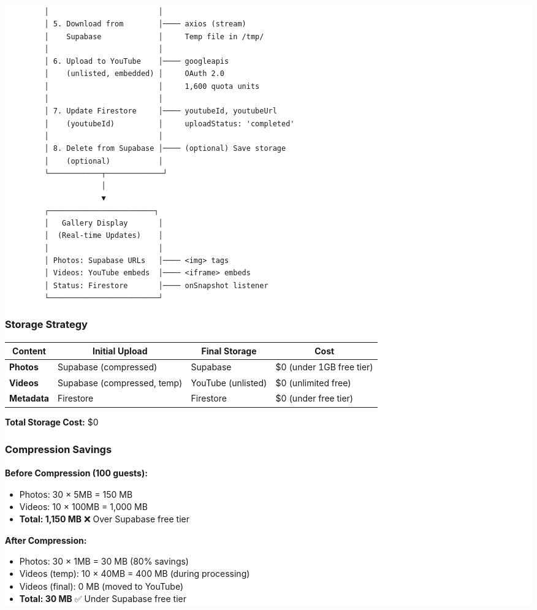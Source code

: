 ```
         │                         │
         │ 5. Download from        │──── axios (stream)
         │    Supabase             │     Temp file in /tmp/
         │                         │
         │ 6. Upload to YouTube    │──── googleapis
         │    (unlisted, embedded) │     OAuth 2.0
         │                         │     1,600 quota units
         │                         │
         │ 7. Update Firestore     │──── youtubeId, youtubeUrl
         │    (youtubeId)          │     uploadStatus: 'completed'
         │                         │
         │ 8. Delete from Supabase │──── (optional) Save storage
         │    (optional)           │
         └────────────┬─────────────┘
                      │
                      ▼
         ┌────────────────────────┐
         │   Gallery Display       │
         │  (Real-time Updates)    │
         │                         │
         │ Photos: Supabase URLs   │──── <img> tags
         │ Videos: YouTube embeds  │──── <iframe> embeds
         │ Status: Firestore       │──── onSnapshot listener
         └─────────────────────────┘
```

### Storage Strategy

| Content      | Initial Upload              | Final Storage      | Cost                     |
| ------------ | --------------------------- | ------------------ | ------------------------ |
| **Photos**   | Supabase (compressed)       | Supabase           | $0 (under 1GB free tier) |
| **Videos**   | Supabase (compressed, temp) | YouTube (unlisted) | $0 (unlimited free)      |
| **Metadata** | Firestore                   | Firestore          | $0 (under free tier)     |

**Total Storage Cost:** $0

### Compression Savings

**Before Compression (100 guests):**

- Photos: 30 × 5MB = 150 MB
- Videos: 10 × 100MB = 1,000 MB
- **Total: 1,150 MB** ❌ Over Supabase free tier

**After Compression:**

- Photos: 30 × 1MB = 30 MB (80% savings)
- Videos (temp): 10 × 40MB = 400 MB (during processing)
- Videos (final): 0 MB (moved to YouTube)
- **Total: 30 MB** ✅ Under Supabase free tier
